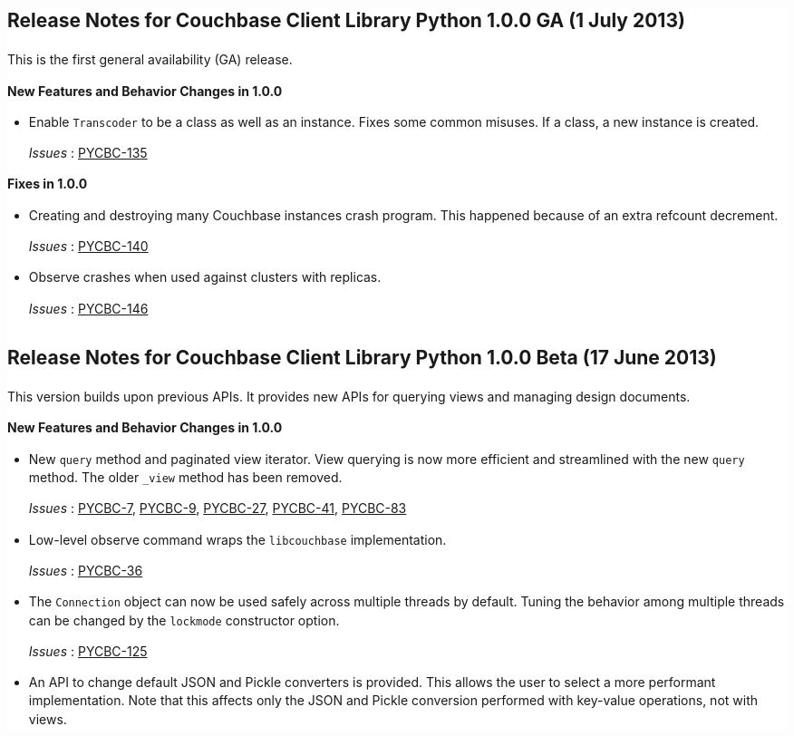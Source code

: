 
<a id="couchbase-sdk-python-rn_1-0-0g"></a>

## Release Notes for Couchbase Client Library Python 1.0.0 GA (1 July 2013)

This is the first general availability (GA) release.

**New Features and Behavior Changes in 1.0.0**

 * Enable `Transcoder` to be a class as well as an instance. Fixes some common
   misuses. If a class, a new instance is created.

   *Issues* : [PYCBC-135](http://www.couchbase.com/issues/browse/PYCBC-135)

**Fixes in 1.0.0**

 * Creating and destroying many Couchbase instances crash program. This happened
   because of an extra refcount decrement.

   *Issues* : [PYCBC-140](http://www.couchbase.com/issues/browse/PYCBC-140)

 * Observe crashes when used against clusters with replicas.

   *Issues* : [PYCBC-146](http://www.couchbase.com/issues/browse/PYCBC-146)

<a id="couchbase-sdk-python-rn_1-0-0"></a>

## Release Notes for Couchbase Client Library Python 1.0.0 Beta (17 June 2013)

This version builds upon previous APIs. It provides new APIs for querying views
and managing design documents.

**New Features and Behavior Changes in 1.0.0**

 * New `query` method and paginated view iterator. View querying is now more
   efficient and streamlined with the new `query` method. The older `_view` method
   has been removed.

   *Issues* : [PYCBC-7](http://www.couchbase.com/issues/browse/PYCBC-7),
   [PYCBC-9](http://www.couchbase.com/issues/browse/PYCBC-9),
   [PYCBC-27](http://www.couchbase.com/issues/browse/PYCBC-27),
   [PYCBC-41](http://www.couchbase.com/issues/browse/PYCBC-41),
   [PYCBC-83](http://www.couchbase.com/issues/browse/PYCBC-83)

 * Low-level observe command wraps the `libcouchbase` implementation.

   *Issues* : [PYCBC-36](http://www.couchbase.com/issues/browse/PYCBC-36)

 * The `Connection` object can now be used safely across multiple threads by
   default. Tuning the behavior among multiple threads can be changed by the
   `lockmode` constructor option.

   *Issues* : [PYCBC-125](http://www.couchbase.com/issues/browse/PYCBC-125)

 * An API to change default JSON and Pickle converters is provided. This allows the
   user to select a more performant implementation. Note that this affects only the
   JSON and Pickle conversion performed with key-value operations, not with views.
